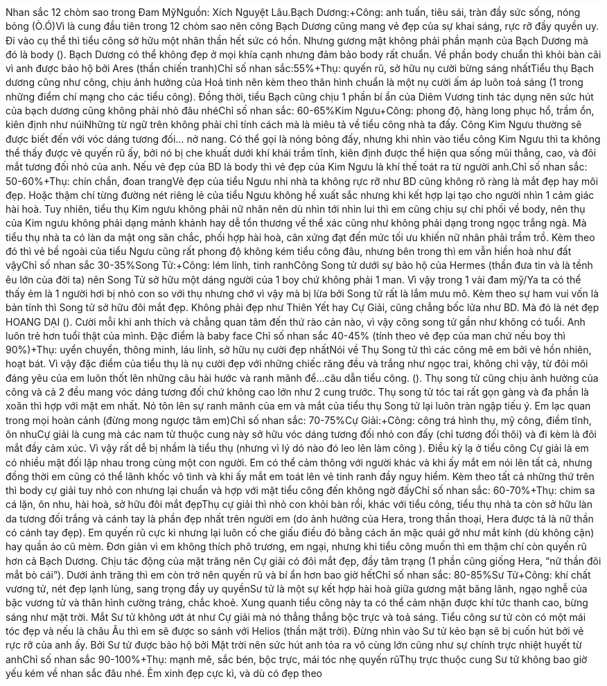 Nhan sắc 12 chòm sao trong Đam MỹNguồn: Xích Nguyệt Lâu.Bạch Dương:+Công: anh tuấn, tiêu sái, tràn đầy sức sống, nóng bỏng (Ò.Ó)Vì là cung đầu tiên trong 12 chòm sao nên công Bạch Dương cũng mang vẻ đẹp của sự khai sáng, rực rỡ đầy quyền uy. Đi vào cụ thể thì tiểu công sở hữu một nhãn thần hết sức có hồn. Nhưng gương mặt không phải phần mạnh của Bạch Dương mà đó là body (). Bạch Dương có thể không đẹp ở mọi khía cạnh nhưng đảm bảo body rất chuẩn. Về phần body chuẩn thì khỏi bàn cãi vì anh được bảo hộ bởi Ares (thần chiến tranh)Chỉ số nhan sắc:55%+Thụ: quyến rũ, sở hữu nụ cười bừng sáng nhấtTiểu thụ Bạch dương cũng như công, chịu ảnh hưởng của Hoả tinh nên kèm theo thân hình chuẩn là một nụ cười ấm áp luôn toả sáng (1 trong những điểm chí mạng cho các tiểu công). Đồng thời, tiểu Bạch cũng chịu 1 phần bí ẩn của Diêm Vương tinh tác dụng nên sức hút của bạch dương cũng không phải nhỏ đâu nhéChỉ số nhan sắc: 60-65%Kim Ngưu+Công: phong độ, hàng long phục hổ, trầm ổn, kiên định như núiNhững từ ngữ trên không phải chỉ tính cách mà là miêu tả về tiểu công nhà ta đấy. Công Kim Ngưu thường sẽ được biết đến với vóc dáng tương đối… nở nang. Có thể gọi là nóng bỏng đấy, nhưng khi nhìn vào tiểu công Kim Ngưu thì ta không thể thấy được vẻ quyến rũ ấy, bởi nó bị che khuất dưới khí khái trầm tĩnh, kiên định được thể hiện qua sống mũi thẳng, cao, và đôi mắt tương đối nhỏ của anh. Nếu vẻ đẹp của BD là body thì vẻ đẹp của Kim Ngưu là khí thế toát ra từ người anh.Chỉ số nhan sắc: 50-60%+Thụ: chín chắn, đoan trangVẻ đẹp của tiểu Ngưu nhi nhà ta không rực rỡ như BD cũng không rõ ràng là mắt đẹp hay môi đẹp. Hoặc thậm chí từng đường nét riêng lẻ của tiểu Ngưu không hề xuất sắc nhưng khi kết hợp lại tạo cho người nhìn 1 cảm giác hài hoà. Tuy nhiên, tiểu thụ Kim ngưu không phải nữ nhân nên dù nhìn tới nhìn lui thì em cũng chịu sự chi phối về body, nên thụ của Kim ngưu không phải dạng mảnh khảnh hay dễ tổn thương về thể xác cũng như không phải dạng trong ngọc trắng ngà. Mà tiểu thụ nhà ta có làn da mật ong săn chắc, phối hợp hài hoà, cân xứng đạt đến mức tối ưu khiến nữ nhân phải trầm trồ. Kèm theo đó thì vẻ bề ngoài của tiểu Ngưu cũng rất phong độ không kém tiểu công đâu, nhưng bên trong thì em vẫn hiền hoà như đất vậyChỉ số nhan sắc 30-35%Song Tử:+Công: lém lỉnh, tinh ranhCông Song tử dưới sự bảo hộ của Hermes (thần đưa tin và là tềnh êu lớn của đời ta) nên Song Tử sở hữu một dáng người của 1 boy chứ không phải 1 man. Vì vậy trong 1 vài đam mỹ/Ya ta có thể thấy ẻm là 1 người hơi bị nhỏ con so với thụ nhưng chớ vì vậy mà bị lừa bởi Song tử rất là lắm mưu mô. Kèm theo sự ham vui vốn là bản tính thì Song tử sở hữu đôi mắt đẹp. Không phải đẹp như Thiên Yết hay Cự Giải, cũng chẳng bốc lửa như BD. Mà đó là nét đẹp HOANG DẠI (). Cười mỗi khi anh thích và chẳng quan tâm đến thứ rào cản nào, vì vậy công song tử gần như không có tuổi. Anh luôn trẻ hơn tuổi thật của mình. Đặc điểm là baby face Chỉ số nhan sắc 40-45% (tính theo vẻ đẹp của man  chứ nếu boy thì 90%)+Thụ: uyển chuyển, thông minh, láu lỉnh, sở hữu nụ cười đẹp nhấtNói về Thụ Song tử thì các công mê em bởi vẻ hồn nhiên, hoạt bát. Vì vậy đặc điểm của tiểu thụ là nụ cười đẹp với những chiếc răng đều và trắng như ngọc trai, không chỉ vậy, từ đôi môi đáng yêu của em luôn thốt lên những câu hài hước và ranh mãnh để…câu dẫn tiểu công. (). Thụ song tử cũng chịu ảnh hưởng của công và cả 2 đều mang vóc dáng tương đối chứ không cao lớn như 2 cung trước. Thụ song tử tóc tai rất gọn gàng và đa phần là xoăn thì hợp với mặt em nhất. Nó tôn lên sự ranh mãnh của em và mắt của tiểu thụ Song tử lại luôn tràn ngập tiếu ý. Em lạc quan trong mọi hoàn cảnh (đừng mong ngược tâm em)Chỉ số nhan sắc: 70-75%Cự Giải:+Công: công trá hình thụ, mỹ công, điềm tĩnh, ôn nhuCự giải là cung mà các nam tử thuộc cung này sở hữu vóc dáng tương đối nhỏ con đấy (chỉ tương đối thôi) và đi kèm là đôi mắt đầy cảm xúc. Vì vậy rất dễ bị nhầm là tiểu thụ (nhưng vì lý dó nào đó leo lên làm công ). Điều kỳ lạ ở tiểu công Cự giải là em có nhiều mặt đối lập nhau trong cùng một con người. Em có thể cảm thông với người khác và khi ấy mắt em nói lên tất cả, nhưng đồng thời em cũng có thể lãnh khốc vô tình và khi ấy mắt em toát lên vẻ tinh ranh đầy nguy hiểm. Kèm theo tất cả những thứ trên thì body cự giải tuy nhỏ con nhưng lại chuẩn và hợp với mặt tiểu công đến không ngờ đấyChỉ số nhan sắc: 60-70%+Thụ: chim sa cá lặn, ôn nhu, hài hoà, sở hữu đôi mắt đẹpThụ cự giải thì nhỏ con khỏi bàn rồi, khác với tiểu công, tiểu thụ nhà ta còn sở hữu làn da tương đối trắng và cánh tay là phần đẹp nhất trên người em (do ảnh hưởng của Hera, trong thần thoại, Hera được tả là nữ thần có cánh tay đẹp). Em quyến rũ cực kì nhưng lại luôn cố che giấu điều đó bằng cách ăn mặc quái gở như mắt kính (dù không cận) hay quần áo cũ mèm. Đơn giản vì em không thích phô trương, em ngại, nhưng khi tiểu công muốn thì em thậm chí còn quyến rũ hơn cả Bạch Dương. Chịu tác động của mặt trăng nên Cự giải có đôi mắt đẹp, đầy tâm trạng (1 phần cũng giống Hera, “nữ thần đôi mắt bò cái”). Dưới ánh trăng thì em còn trở nên quyến rũ và bí ẩn hơn bao giờ hếtChỉ số nhan sắc: 80-85%Sư Tử+Công: khí chất vương tử, nét đẹp lạnh lùng, sang trọng đầy uy quyềnSư tử là một sự kết hợp hài hoà giữa gương mặt băng lãnh, ngạo nghễ của bậc vương tử và thân hình cường tráng, chắc khoẻ. Xung quanh tiểu công này ta có thể cảm nhận được khí tức thanh cao, bừng sáng như mặt trời. Mắt Sư tử không ướt át như Cự giải mà nó thẳng thắng bộc trực và toả sáng. Tiểu công sư tử còn có một mái tóc đẹp và nếu là châu Âu thì em sẽ được so sánh với Helios (thần mặt trời). Đừng nhìn vào Sư tử kẻo bạn sẽ bị cuốn hút bởi vẻ rực rỡ của anh ấy. Bởi Sư tử được bảo hộ bởi Mặt trời nên sức hút anh tỏa ra vô cùng lớn cũng như sự chính trực nhiệt huyết từ anhChỉ số nhan sắc 90-100%+Thụ: mạnh mẽ, sắc bén, bộc trực, mái tóc nhẹ quyến rũThụ trực thuộc cung Sư tử không bao giờ yếu kém về nhan sắc đâu nhé. Ẻm xinh đẹp cực kì, và dù có đẹp theo